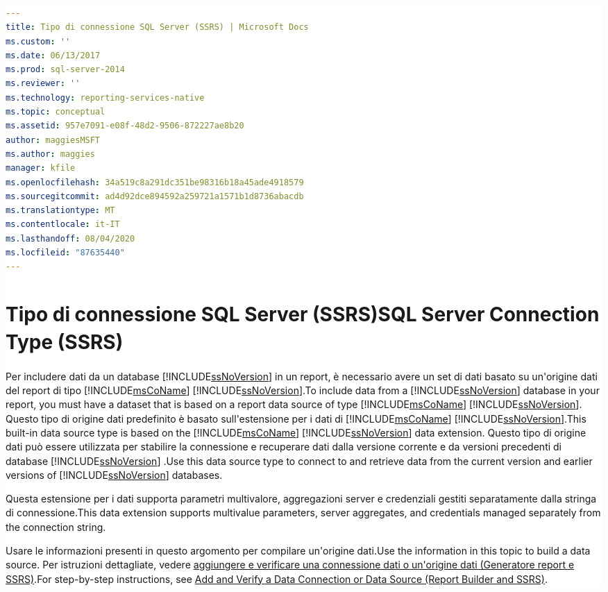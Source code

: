 ```yaml
---
title: Tipo di connessione SQL Server (SSRS) | Microsoft Docs
ms.custom: ''
ms.date: 06/13/2017
ms.prod: sql-server-2014
ms.reviewer: ''
ms.technology: reporting-services-native
ms.topic: conceptual
ms.assetid: 957e7091-e08f-48d2-9506-872227ae8b20
author: maggiesMSFT
ms.author: maggies
manager: kfile
ms.openlocfilehash: 34a519c8a291dc351be98316b18a45ade4918579
ms.sourcegitcommit: ad4d92dce894592a259721a1571b1d8736abacdb
ms.translationtype: MT
ms.contentlocale: it-IT
ms.lasthandoff: 08/04/2020
ms.locfileid: "87635440"
---
```

# <a name="sql-server-connection-type-ssrs"></a><span data-ttu-id="e3b1e-102">Tipo di connessione SQL Server (SSRS)</span><span class="sxs-lookup"><span data-stu-id="e3b1e-102">SQL Server Connection Type (SSRS)</span></span>
  <span data-ttu-id="e3b1e-103">Per includere dati da un database [!INCLUDE[ssNoVersion](../../includes/ssnoversion-md.md)] in un report, è necessario avere un set di dati basato su un'origine dati del report di tipo [!INCLUDE[msCoName](../../includes/msconame-md.md)] [!INCLUDE[ssNoVersion](../../includes/ssnoversion-md.md)].</span><span class="sxs-lookup"><span data-stu-id="e3b1e-103">To include data from a [!INCLUDE[ssNoVersion](../../includes/ssnoversion-md.md)] database in your report, you must have a dataset that is based on a report data source of type [!INCLUDE[msCoName](../../includes/msconame-md.md)] [!INCLUDE[ssNoVersion](../../includes/ssnoversion-md.md)].</span></span> <span data-ttu-id="e3b1e-104">Questo tipo di origine dati predefinito è basato sull'estensione per i dati di [!INCLUDE[msCoName](../../includes/msconame-md.md)] [!INCLUDE[ssNoVersion](../../includes/ssnoversion-md.md)].</span><span class="sxs-lookup"><span data-stu-id="e3b1e-104">This built-in data source type is based on the [!INCLUDE[msCoName](../../includes/msconame-md.md)] [!INCLUDE[ssNoVersion](../../includes/ssnoversion-md.md)] data extension.</span></span> <span data-ttu-id="e3b1e-105">Questo tipo di origine dati può essere utilizzata per stabilire la connessione e recuperare dati dalla versione corrente e da versioni precedenti di database [!INCLUDE[ssNoVersion](../../includes/ssnoversion-md.md)] .</span><span class="sxs-lookup"><span data-stu-id="e3b1e-105">Use this data source type to connect to and retrieve data from the current version and earlier versions of [!INCLUDE[ssNoVersion](../../includes/ssnoversion-md.md)] databases.</span></span>  
  
 <span data-ttu-id="e3b1e-106">Questa estensione per i dati supporta parametri multivalore, aggregazioni server e credenziali gestiti separatamente dalla stringa di connessione.</span><span class="sxs-lookup"><span data-stu-id="e3b1e-106">This data extension supports multivalue parameters, server aggregates, and credentials managed separately from the connection string.</span></span>  
  
 <span data-ttu-id="e3b1e-107">Usare le informazioni presenti in questo argomento per compilare un'origine dati.</span><span class="sxs-lookup"><span data-stu-id="e3b1e-107">Use the information in this topic to build a data source.</span></span> <span data-ttu-id="e3b1e-108">Per istruzioni dettagliate, vedere [aggiungere e verificare una connessione dati o un'origine dati &#40;Generatore report e SSRS&#41;](add-and-verify-a-data-connection-report-builder-and-ssrs.md).</span><span class="sxs-lookup"><span data-stu-id="e3b1e-108">For step-by-step instructions, see [Add and Verify a Data Connection or Data Source &#40;Report Builder and SSRS&#41;](add-and-verify-a-data-connection-report-builder-and-ssrs.md).</span></span>  
  